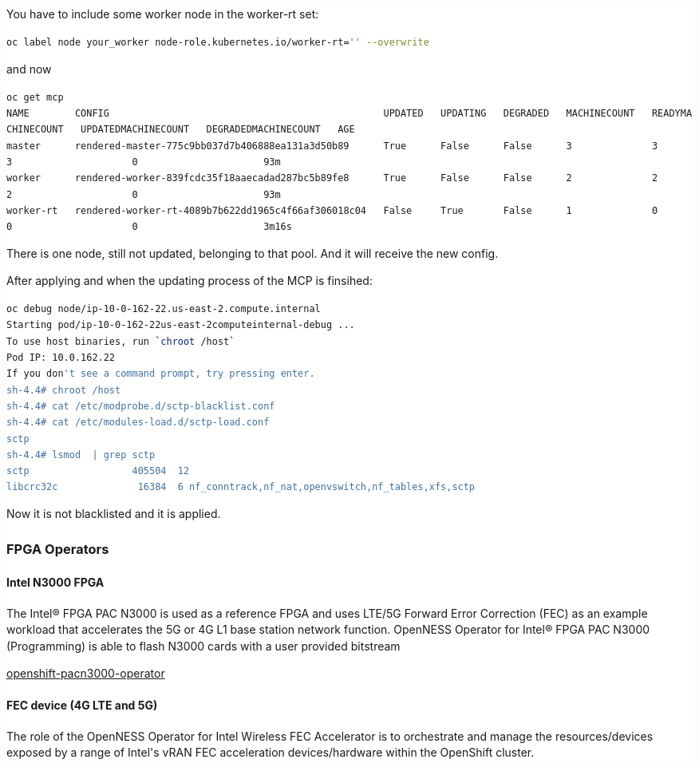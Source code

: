 You have to include some worker node in the worker-rt set:

```bash
oc label node your_worker node-role.kubernetes.io/worker-rt='' --overwrite
```

and now

```bash
oc get mcp
NAME        CONFIG                                                UPDATED   UPDATING   DEGRADED   MACHINECOUNT   READYMACHINECOUNT   UPDATEDMACHINECOUNT   DEGRADEDMACHINECOUNT   AGE
master      rendered-master-775c9bb037d7b406888ea131a3d50b89      True      False      False      3              3                   3                     0                      93m
worker      rendered-worker-839fcdc35f18aaecadad287bc5b89fe8      True      False      False      2              2                   2                     0                      93m
worker-rt   rendered-worker-rt-4089b7b622dd1965c4f66af306018c04   False     True       False      1              0                   0                     0                      3m16s
```

There is one node, still not updated, belonging to that pool. And it will receive the new config.

After applying and when the updating process of the MCP is finsihed:

```bash
oc debug node/ip-10-0-162-22.us-east-2.compute.internal
Starting pod/ip-10-0-162-22us-east-2computeinternal-debug ...
To use host binaries, run `chroot /host`
Pod IP: 10.0.162.22
If you don't see a command prompt, try pressing enter.
sh-4.4# chroot /host
sh-4.4# cat /etc/modprobe.d/sctp-blacklist.conf 
sh-4.4# cat /etc/modules-load.d/sctp-load.conf
sctp
sh-4.4# lsmod  | grep sctp
sctp                  405504  12
libcrc32c              16384  6 nf_conntrack,nf_nat,openvswitch,nf_tables,xfs,sctp
```

Now it is not blacklisted and it is applied.

### FPGA Operators

#### Intel N3000 FPGA

The Intel® FPGA PAC N3000 is used as a reference FPGA and uses LTE/5G Forward Error Correction (FEC) as an example workload that accelerates the 5G or 4G L1 base station network function. OpenNESS Operator for Intel® FPGA PAC N3000 (Programming) is able to flash N3000 cards with a user provided bitstream

[openshift-pacn3000-operator](https://github.com/open-ness/openshift-operator/blob/main/spec/openshift-pacn3000-operator.md)

#### FEC device (4G LTE and 5G)

The role of the OpenNESS Operator for Intel Wireless FEC Accelerator is to orchestrate and manage the resources/devices exposed by a range of Intel's vRAN FEC acceleration devices/hardware within the OpenShift cluster.
